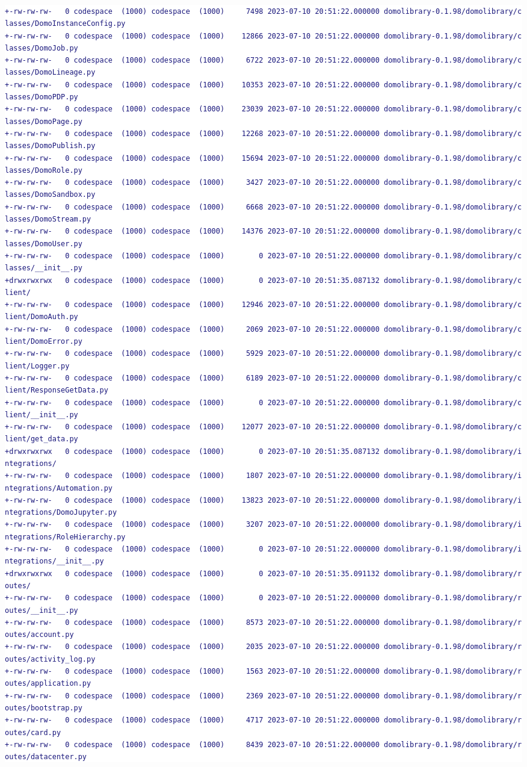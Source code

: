 ```diff
+-rw-rw-rw-   0 codespace  (1000) codespace  (1000)     7498 2023-07-10 20:51:22.000000 domolibrary-0.1.98/domolibrary/classes/DomoInstanceConfig.py
+-rw-rw-rw-   0 codespace  (1000) codespace  (1000)    12866 2023-07-10 20:51:22.000000 domolibrary-0.1.98/domolibrary/classes/DomoJob.py
+-rw-rw-rw-   0 codespace  (1000) codespace  (1000)     6722 2023-07-10 20:51:22.000000 domolibrary-0.1.98/domolibrary/classes/DomoLineage.py
+-rw-rw-rw-   0 codespace  (1000) codespace  (1000)    10353 2023-07-10 20:51:22.000000 domolibrary-0.1.98/domolibrary/classes/DomoPDP.py
+-rw-rw-rw-   0 codespace  (1000) codespace  (1000)    23039 2023-07-10 20:51:22.000000 domolibrary-0.1.98/domolibrary/classes/DomoPage.py
+-rw-rw-rw-   0 codespace  (1000) codespace  (1000)    12268 2023-07-10 20:51:22.000000 domolibrary-0.1.98/domolibrary/classes/DomoPublish.py
+-rw-rw-rw-   0 codespace  (1000) codespace  (1000)    15694 2023-07-10 20:51:22.000000 domolibrary-0.1.98/domolibrary/classes/DomoRole.py
+-rw-rw-rw-   0 codespace  (1000) codespace  (1000)     3427 2023-07-10 20:51:22.000000 domolibrary-0.1.98/domolibrary/classes/DomoSandbox.py
+-rw-rw-rw-   0 codespace  (1000) codespace  (1000)     6668 2023-07-10 20:51:22.000000 domolibrary-0.1.98/domolibrary/classes/DomoStream.py
+-rw-rw-rw-   0 codespace  (1000) codespace  (1000)    14376 2023-07-10 20:51:22.000000 domolibrary-0.1.98/domolibrary/classes/DomoUser.py
+-rw-rw-rw-   0 codespace  (1000) codespace  (1000)        0 2023-07-10 20:51:22.000000 domolibrary-0.1.98/domolibrary/classes/__init__.py
+drwxrwxrwx   0 codespace  (1000) codespace  (1000)        0 2023-07-10 20:51:35.087132 domolibrary-0.1.98/domolibrary/client/
+-rw-rw-rw-   0 codespace  (1000) codespace  (1000)    12946 2023-07-10 20:51:22.000000 domolibrary-0.1.98/domolibrary/client/DomoAuth.py
+-rw-rw-rw-   0 codespace  (1000) codespace  (1000)     2069 2023-07-10 20:51:22.000000 domolibrary-0.1.98/domolibrary/client/DomoError.py
+-rw-rw-rw-   0 codespace  (1000) codespace  (1000)     5929 2023-07-10 20:51:22.000000 domolibrary-0.1.98/domolibrary/client/Logger.py
+-rw-rw-rw-   0 codespace  (1000) codespace  (1000)     6189 2023-07-10 20:51:22.000000 domolibrary-0.1.98/domolibrary/client/ResponseGetData.py
+-rw-rw-rw-   0 codespace  (1000) codespace  (1000)        0 2023-07-10 20:51:22.000000 domolibrary-0.1.98/domolibrary/client/__init__.py
+-rw-rw-rw-   0 codespace  (1000) codespace  (1000)    12077 2023-07-10 20:51:22.000000 domolibrary-0.1.98/domolibrary/client/get_data.py
+drwxrwxrwx   0 codespace  (1000) codespace  (1000)        0 2023-07-10 20:51:35.087132 domolibrary-0.1.98/domolibrary/integrations/
+-rw-rw-rw-   0 codespace  (1000) codespace  (1000)     1807 2023-07-10 20:51:22.000000 domolibrary-0.1.98/domolibrary/integrations/Automation.py
+-rw-rw-rw-   0 codespace  (1000) codespace  (1000)    13823 2023-07-10 20:51:22.000000 domolibrary-0.1.98/domolibrary/integrations/DomoJupyter.py
+-rw-rw-rw-   0 codespace  (1000) codespace  (1000)     3207 2023-07-10 20:51:22.000000 domolibrary-0.1.98/domolibrary/integrations/RoleHierarchy.py
+-rw-rw-rw-   0 codespace  (1000) codespace  (1000)        0 2023-07-10 20:51:22.000000 domolibrary-0.1.98/domolibrary/integrations/__init__.py
+drwxrwxrwx   0 codespace  (1000) codespace  (1000)        0 2023-07-10 20:51:35.091132 domolibrary-0.1.98/domolibrary/routes/
+-rw-rw-rw-   0 codespace  (1000) codespace  (1000)        0 2023-07-10 20:51:22.000000 domolibrary-0.1.98/domolibrary/routes/__init__.py
+-rw-rw-rw-   0 codespace  (1000) codespace  (1000)     8573 2023-07-10 20:51:22.000000 domolibrary-0.1.98/domolibrary/routes/account.py
+-rw-rw-rw-   0 codespace  (1000) codespace  (1000)     2035 2023-07-10 20:51:22.000000 domolibrary-0.1.98/domolibrary/routes/activity_log.py
+-rw-rw-rw-   0 codespace  (1000) codespace  (1000)     1563 2023-07-10 20:51:22.000000 domolibrary-0.1.98/domolibrary/routes/application.py
+-rw-rw-rw-   0 codespace  (1000) codespace  (1000)     2369 2023-07-10 20:51:22.000000 domolibrary-0.1.98/domolibrary/routes/bootstrap.py
+-rw-rw-rw-   0 codespace  (1000) codespace  (1000)     4717 2023-07-10 20:51:22.000000 domolibrary-0.1.98/domolibrary/routes/card.py
+-rw-rw-rw-   0 codespace  (1000) codespace  (1000)     8439 2023-07-10 20:51:22.000000 domolibrary-0.1.98/domolibrary/routes/datacenter.py
```